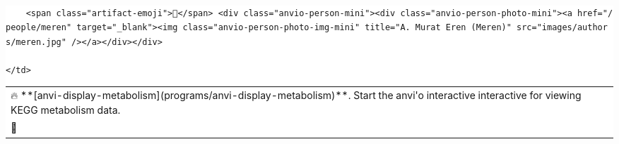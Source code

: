         <span class="artifact-emoji">🧠</span> <div class="anvio-person-mini"><div class="anvio-person-photo-mini"><a href="/people/meren" target="_blank"><img class="anvio-person-photo-img-mini" title="A. Murat Eren (Meren)" src="images/authors/meren.jpg" /></a></div></div>

    </td>
</tr>
</tbody>
</table>
</div>

<div style="width:100%;">
<table class="programs-table">
<tbody>
<tr style="border:none;">
    <td class="program-td">
        <span class="artifact-emoji">🔥</span> <span markdown="1">**[anvi-display-metabolism](programs/anvi-display-metabolism)**</span>. <span markdown="1">Start the anvi&#x27;o interactive interactive for viewing KEGG metabolism data</span>.
    </td>
</tr>
<tr>
    <td class="artifact-r-td">
    <span class="artifact-emoji">🧀</span>